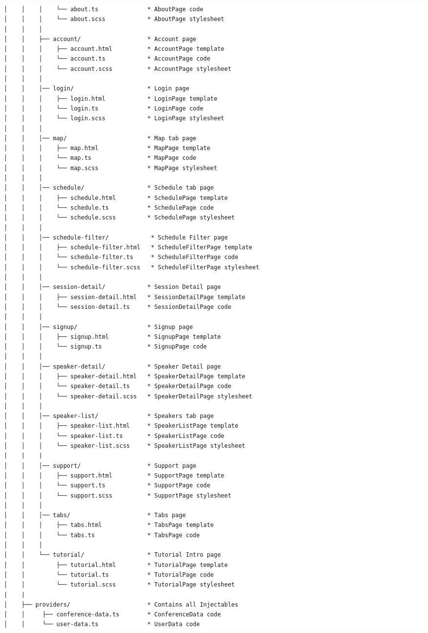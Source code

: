 ```
│    │    │    └── about.ts              * AboutPage code
│    │    │    └── about.scss            * AboutPage stylesheet
│    │    │
│    │    ├── account/                   * Account page
│    │    │    ├── account.html          * AccountPage template
│    │    │    └── account.ts            * AccountPage code
│    │    │    └── account.scss          * AccountPage stylesheet
│    │    │
│    │    │── login/                     * Login page
│    │    │    ├── login.html            * LoginPage template
│    │    │    └── login.ts              * LoginPage code
│    │    │    └── login.scss            * LoginPage stylesheet
│    │    │
│    │    │── map/                       * Map tab page
│    │    │    ├── map.html              * MapPage template
│    │    │    └── map.ts                * MapPage code
│    │    │    └── map.scss              * MapPage stylesheet
│    │    │
│    │    │── schedule/                  * Schedule tab page
│    │    │    ├── schedule.html         * SchedulePage template
│    │    │    └── schedule.ts           * SchedulePage code
│    │    │    └── schedule.scss         * SchedulePage stylesheet
│    │    │
│    │    │── schedule-filter/            * Schedule Filter page
│    │    │    ├── schedule-filter.html   * ScheduleFilterPage template
│    │    │    └── schedule-filter.ts     * ScheduleFilterPage code
│    │    │    └── schedule-filter.scss   * ScheduleFilterPage stylesheet
│    │    │
│    │    │── session-detail/            * Session Detail page
│    │    │    ├── session-detail.html   * SessionDetailPage template
│    │    │    └── session-detail.ts     * SessionDetailPage code
│    │    │
│    │    │── signup/                    * Signup page
│    │    │    ├── signup.html           * SignupPage template
│    │    │    └── signup.ts             * SignupPage code
│    │    │
│    │    │── speaker-detail/            * Speaker Detail page
│    │    │    ├── speaker-detail.html   * SpeakerDetailPage template
│    │    │    └── speaker-detail.ts     * SpeakerDetailPage code
│    │    │    └── speaker-detail.scss   * SpeakerDetailPage stylesheet
│    │    │
│    │    │── speaker-list/              * Speakers tab page
│    │    │    ├── speaker-list.html     * SpeakerListPage template
│    │    │    └── speaker-list.ts       * SpeakerListPage code
│    │    │    └── speaker-list.scss     * SpeakerListPage stylesheet
|    |    |
│    │    │── support/                   * Support page
│    │    │    ├── support.html          * SupportPage template
│    │    │    └── support.ts            * SupportPage code
│    │    │    └── support.scss          * SupportPage stylesheet
│    │    │
│    │    │── tabs/                      * Tabs page
│    │    │    ├── tabs.html             * TabsPage template
│    │    │    └── tabs.ts               * TabsPage code
│    │    │
│    │    └── tutorial/                  * Tutorial Intro page
│    │         ├── tutorial.html         * TutorialPage template
│    │         └── tutorial.ts           * TutorialPage code
│    │         └── tutorial.scss         * TutorialPage stylesheet
|    |
│    ├── providers/                      * Contains all Injectables
│    │     ├── conference-data.ts        * ConferenceData code
│    │     └── user-data.ts              * UserData code
```